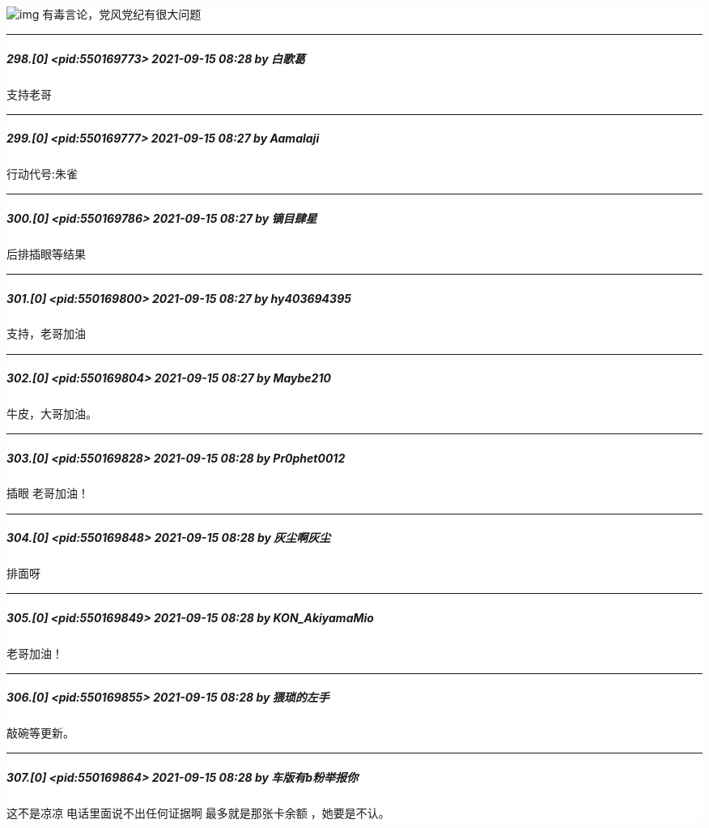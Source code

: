 ![img](./e929693.jpeg)
有毒言论，党风党纪有很大问题

----
##### <span id="pid550169773">298.[0] \<pid:550169773\> 2021-09-15 08:28 by 白歌葛</span>
支持老哥

----
##### <span id="pid550169777">299.[0] \<pid:550169777\> 2021-09-15 08:27 by Aamalaji</span>
行动代号:朱雀

----
##### <span id="pid550169786">300.[0] \<pid:550169786\> 2021-09-15 08:27 by 镝目肆星</span>
后排插眼等结果

----
##### <span id="pid550169800">301.[0] \<pid:550169800\> 2021-09-15 08:27 by hy403694395</span>
支持，老哥加油

----
##### <span id="pid550169804">302.[0] \<pid:550169804\> 2021-09-15 08:27 by Maybe210</span>
牛皮，大哥加油。

----
##### <span id="pid550169828">303.[0] \<pid:550169828\> 2021-09-15 08:28 by Pr0phet0012</span>
插眼 老哥加油！

----
##### <span id="pid550169848">304.[0] \<pid:550169848\> 2021-09-15 08:28 by 灰尘啊灰尘</span>
排面呀

----
##### <span id="pid550169849">305.[0] \<pid:550169849\> 2021-09-15 08:28 by KON_AkiyamaMio</span>
老哥加油！

----
##### <span id="pid550169855">306.[0] \<pid:550169855\> 2021-09-15 08:28 by 猥琐的左手</span>
敲碗等更新。

----
##### <span id="pid550169864">307.[0] \<pid:550169864\> 2021-09-15 08:28 by 车版有b粉举报你</span>
这不是凉凉
电话里面说不出任何证据啊
最多就是那张卡余额 ，她要是不认。
